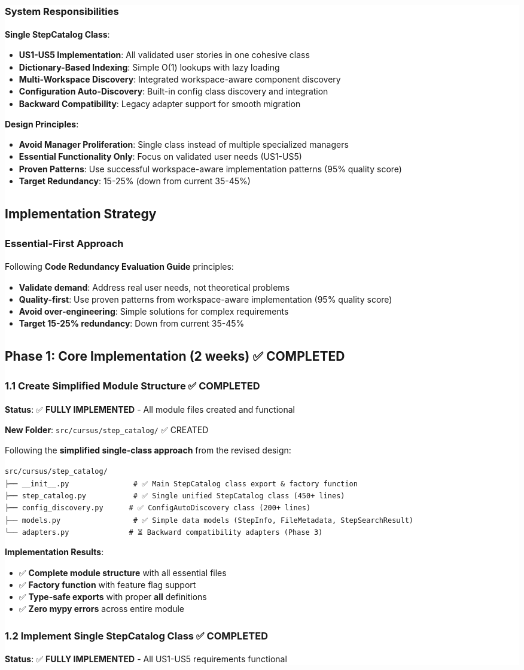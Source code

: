 ### System Responsibilities

**Single StepCatalog Class**:
- **US1-US5 Implementation**: All validated user stories in one cohesive class
- **Dictionary-Based Indexing**: Simple O(1) lookups with lazy loading
- **Multi-Workspace Discovery**: Integrated workspace-aware component discovery
- **Configuration Auto-Discovery**: Built-in config class discovery and integration
- **Backward Compatibility**: Legacy adapter support for smooth migration

**Design Principles**:
- **Avoid Manager Proliferation**: Single class instead of multiple specialized managers
- **Essential Functionality Only**: Focus on validated user needs (US1-US5)
- **Proven Patterns**: Use successful workspace-aware implementation patterns (95% quality score)
- **Target Redundancy**: 15-25% (down from current 35-45%)

## Implementation Strategy

### Essential-First Approach

Following **Code Redundancy Evaluation Guide** principles:
- **Validate demand**: Address real user needs, not theoretical problems
- **Quality-first**: Use proven patterns from workspace-aware implementation (95% quality score)
- **Avoid over-engineering**: Simple solutions for complex requirements
- **Target 15-25% redundancy**: Down from current 35-45%

## Phase 1: Core Implementation (2 weeks) ✅ COMPLETED

### 1.1 Create Simplified Module Structure ✅ COMPLETED

**Status**: ✅ **FULLY IMPLEMENTED** - All module files created and functional

**New Folder**: `src/cursus/step_catalog/` ✅ CREATED

Following the **simplified single-class approach** from the revised design:

```
src/cursus/step_catalog/
├── __init__.py               # ✅ Main StepCatalog class export & factory function
├── step_catalog.py           # ✅ Single unified StepCatalog class (450+ lines)
├── config_discovery.py      # ✅ ConfigAutoDiscovery class (200+ lines)
├── models.py                 # ✅ Simple data models (StepInfo, FileMetadata, StepSearchResult)
└── adapters.py              # ⏳ Backward compatibility adapters (Phase 3)
```

**Implementation Results**:
- ✅ **Complete module structure** with all essential files
- ✅ **Factory function** with feature flag support
- ✅ **Type-safe exports** with proper __all__ definitions
- ✅ **Zero mypy errors** across entire module

### 1.2 Implement Single StepCatalog Class ✅ COMPLETED

**Status**: ✅ **FULLY IMPLEMENTED** - All US1-US5 requirements functional

